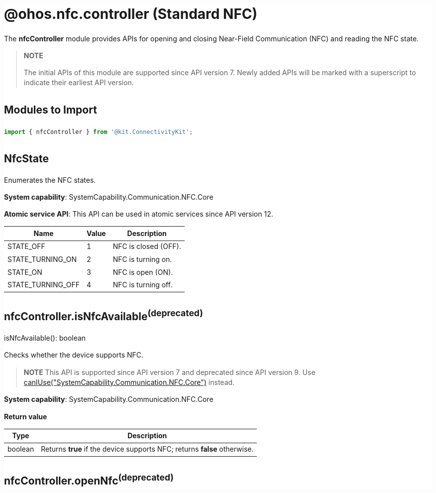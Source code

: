 # @ohos.nfc.controller (Standard NFC)

The **nfcController** module provides APIs for opening and closing Near-Field Communication (NFC) and reading the NFC state.

> **NOTE**
>
> The initial APIs of this module are supported since API version 7. Newly added APIs will be marked with a superscript to indicate their earliest API version.

## **Modules to Import**

```js
import { nfcController } from '@kit.ConnectivityKit';
```

## NfcState

Enumerates the NFC states.

**System capability**: SystemCapability.Communication.NFC.Core

**Atomic service API**: This API can be used in atomic services since API version 12.

| Name| Value| Description|
| -------- | -------- | -------- |
| STATE_OFF | 1 | NFC is closed (OFF).|
| STATE_TURNING_ON | 2 | NFC is turning on.|
| STATE_ON | 3      | NFC is open (ON).|
| STATE_TURNING_OFF | 4      | NFC is turning off.|

## nfcController.isNfcAvailable<sup>(deprecated)</sup>

isNfcAvailable(): boolean

Checks whether the device supports NFC.

> **NOTE**
> This API is supported since API version 7 and deprecated since API version 9. Use [canIUse("SystemCapability.Communication.NFC.Core")](../common/init.md#caniuse) instead.

**System capability**: SystemCapability.Communication.NFC.Core

**Return value**

| **Type**| **Description**|
| -------- | -------- |
| boolean | Returns **true** if the device supports NFC; returns **false** otherwise.|


## nfcController.openNfc<sup>(deprecated)</sup>

